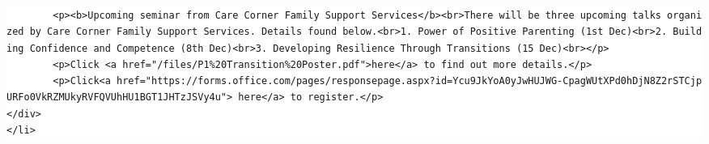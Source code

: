 			<p><b>Upcoming seminar from Care Corner Family Support Services</b><br>There will be three upcoming talks organized by Care Corner Family Support Services. Details found below.<br>1. Power of Positive Parenting (1st Dec)<br>2. Building Confidence and Competence (8th Dec)<br>3. Developing Resilience Through Transitions (15 Dec)<br></p>
			<p>Click <a href="/files/P1%20Transition%20Poster.pdf">here</a> to find out more details.</p>
			<p>Click<a href="https://forms.office.com/pages/responsepage.aspx?id=Ycu9JkYoA0yJwHUJWG-CpagWUtXPd0hDjN8Z2rSTCjpURFo0VkRZMUkyRVFQVUhHU1BGT1JHTzJSVy4u"> here</a> to register.</p>
    </div>
	</li>
</ul>